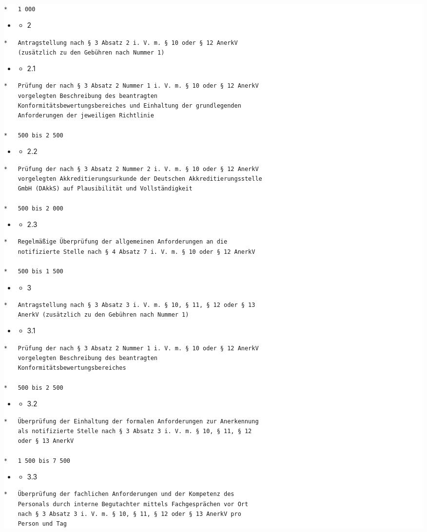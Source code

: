     *   1 000


*    *   2

    *   Antragstellung nach § 3 Absatz 2 i. V. m. § 10 oder § 12 AnerkV
        (zusätzlich zu den Gebühren nach Nummer 1)


*    *   2.1

    *   Prüfung der nach § 3 Absatz 2 Nummer 1 i. V. m. § 10 oder § 12 AnerkV
        vorgelegten Beschreibung des beantragten
        Konformitätsbewertungsbereiches und Einhaltung der grundlegenden
        Anforderungen der jeweiligen Richtlinie

    *   500 bis 2 500


*    *   2.2

    *   Prüfung der nach § 3 Absatz 2 Nummer 2 i. V. m. § 10 oder § 12 AnerkV
        vorgelegten Akkreditierungsurkunde der Deutschen Akkreditierungsstelle
        GmbH (DAkkS) auf Plausibilität und Vollständigkeit

    *   500 bis 2 000


*    *   2.3

    *   Regelmäßige Überprüfung der allgemeinen Anforderungen an die
        notifizierte Stelle nach § 4 Absatz 7 i. V. m. § 10 oder § 12 AnerkV

    *   500 bis 1 500


*    *   3

    *   Antragstellung nach § 3 Absatz 3 i. V. m. § 10, § 11, § 12 oder § 13
        AnerkV (zusätzlich zu den Gebühren nach Nummer 1)


*    *   3.1

    *   Prüfung der nach § 3 Absatz 2 Nummer 1 i. V. m. § 10 oder § 12 AnerkV
        vorgelegten Beschreibung des beantragten
        Konformitätsbewertungsbereiches

    *   500 bis 2 500


*    *   3.2

    *   Überprüfung der Einhaltung der formalen Anforderungen zur Anerkennung
        als notifizierte Stelle nach § 3 Absatz 3 i. V. m. § 10, § 11, § 12
        oder § 13 AnerkV

    *   1 500 bis 7 500


*    *   3.3

    *   Überprüfung der fachlichen Anforderungen und der Kompetenz des
        Personals durch interne Begutachter mittels Fachgesprächen vor Ort
        nach § 3 Absatz 3 i. V. m. § 10, § 11, § 12 oder § 13 AnerkV pro
        Person und Tag
